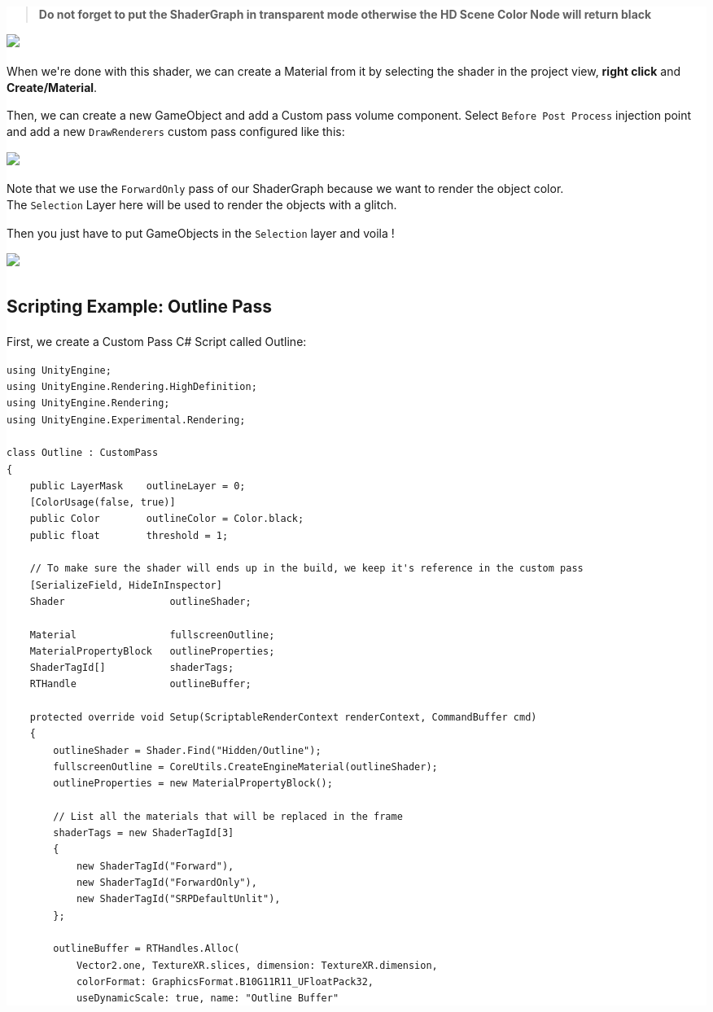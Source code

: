 > **Do not forget to put the ShaderGraph in transparent mode otherwise the HD Scene Color Node will return black**

![](Images/CustomPass_Glitch_ShaderGraph.png)

When we're done with this shader, we can create a Material from it by selecting the shader in the project view, **right click** and **Create/Material**.

Then, we can create a new GameObject and add a Custom pass volume component. Select `Before Post Process` injection point and add a new `DrawRenderers` custom pass configured like this:

![](Images/CustomPass_Glitch_Inspector.png)

Note that we use the `ForwardOnly` pass of our ShaderGraph because we want to render the object color.  
The `Selection` Layer here will be used to render the objects with a glitch.

Then you just have to put GameObjects in the `Selection` layer and voila !

![](Images/CustomPass_Glitch.gif)

## Scripting Example: Outline Pass

First, we create a Custom Pass C# Script called Outline:

```CSharp
using UnityEngine;
using UnityEngine.Rendering.HighDefinition;
using UnityEngine.Rendering;
using UnityEngine.Experimental.Rendering;

class Outline : CustomPass
{
    public LayerMask    outlineLayer = 0;
    [ColorUsage(false, true)]
    public Color        outlineColor = Color.black;
    public float        threshold = 1;

    // To make sure the shader will ends up in the build, we keep it's reference in the custom pass
    [SerializeField, HideInInspector]
    Shader                  outlineShader;

    Material                fullscreenOutline;
    MaterialPropertyBlock   outlineProperties;
    ShaderTagId[]           shaderTags;
    RTHandle                outlineBuffer;

    protected override void Setup(ScriptableRenderContext renderContext, CommandBuffer cmd)
    {
        outlineShader = Shader.Find("Hidden/Outline");
        fullscreenOutline = CoreUtils.CreateEngineMaterial(outlineShader);
        outlineProperties = new MaterialPropertyBlock();

        // List all the materials that will be replaced in the frame
        shaderTags = new ShaderTagId[3]
        {
            new ShaderTagId("Forward"),
            new ShaderTagId("ForwardOnly"),
            new ShaderTagId("SRPDefaultUnlit"),
        };

        outlineBuffer = RTHandles.Alloc(
            Vector2.one, TextureXR.slices, dimension: TextureXR.dimension,
            colorFormat: GraphicsFormat.B10G11R11_UFloatPack32,
            useDynamicScale: true, name: "Outline Buffer"
```